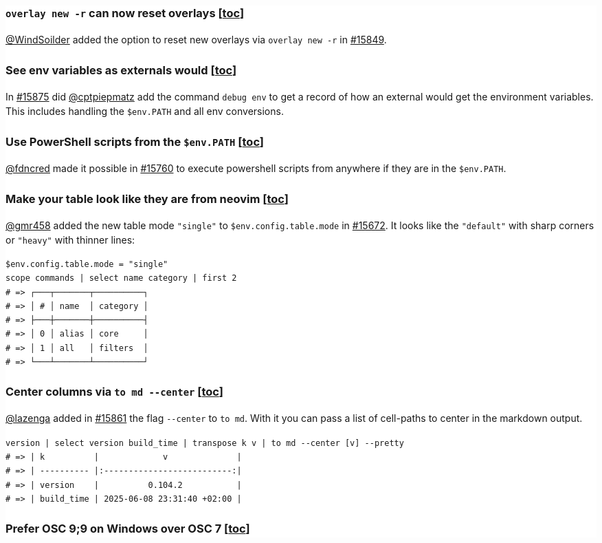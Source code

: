 ### `overlay new -r` can now reset overlays [[toc](#table-of-contents)]

[@WindSoilder](https://github.com/WindSoilder) added the option to reset new overlays via `overlay new -r` in [#15849](https://github.com/nushell/nushell/pull/15849).

### See env variables as externals would [[toc](#table-of-contents)]

In [#15875](https://github.com/nushell/nushell/pull/15875) did [@cptpiepmatz](https://github.com/cptpiepmatz) add the command `debug env` to get a record of how an external would get the environment variables.
This includes handling the `$env.PATH` and all env conversions.

### Use PowerShell scripts from the `$env.PATH` [[toc](#table-of-contents)]

[@fdncred](https://github.com/fdncred) made it possible in [#15760](https://github.com/nushell/nushell/pull/15760) to execute powershell scripts from anywhere if they are in the `$env.PATH`.

### Make your table look like they are from neovim [[toc](#table-of-contents)]

[@gmr458](https://github.com/gmr458) added the new table mode `"single"` to `$env.config.table.mode` in [#15672](https://github.com/nushell/nushell/pull/15672).
It looks like the `"default"` with sharp corners or `"heavy"` with thinner lines:

```nu
$env.config.table.mode = "single"
scope commands | select name category | first 2
# => ┌───┬───────┬──────────┐
# => │ # │ name  │ category │
# => ├───┼───────┼──────────┤
# => │ 0 │ alias │ core     │
# => │ 1 │ all   │ filters  │
# => └───┴───────┴──────────┘
```

### Center columns via `to md --center` [[toc](#table-of-contents)]

[@lazenga](https://github.com/lazenga) added in [#15861](https://github.com/nushell/nushell/pull/15861) the flag `--center` to `to md`.
With it you can pass a list of cell-paths to center in the markdown output.

```nu
version | select version build_time | transpose k v | to md --center [v] --pretty
# => | k          |             v              |
# => | ---------- |:--------------------------:|
# => | version    |          0.104.2           |
# => | build_time | 2025-06-08 23:31:40 +02:00 |
```

### Prefer OSC 9;9 on Windows over OSC 7 [[toc](#table-of-contents)]
